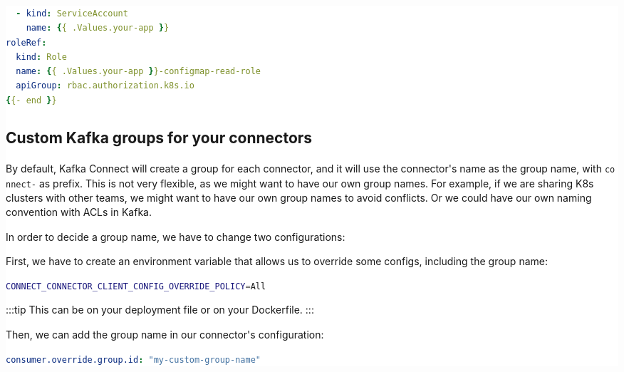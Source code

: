 ```yaml
  - kind: ServiceAccount
    name: {{ .Values.your-app }}
roleRef:
  kind: Role
  name: {{ .Values.your-app }}-configmap-read-role
  apiGroup: rbac.authorization.k8s.io
{{- end }}
```


## Custom Kafka groups for your connectors

By default, Kafka Connect will create a group for each connector, and it will use the connector's name as the group name, with `connect-` as prefix.
This is not very flexible, as we might want to have our own group names. For example, if we are sharing K8s clusters with other teams, 
we might want to have our own group names to avoid conflicts. Or we could have our own naming convention with ACLs in Kafka.

In order to decide a group name, we have to change two configurations:

First, we have to create an environment variable that allows us to override some configs, including the group name:
```bash
CONNECT_CONNECTOR_CLIENT_CONFIG_OVERRIDE_POLICY=All
```
:::tip
This can be on your deployment file or on your Dockerfile.
:::

Then, we can add the group name in our connector's configuration:
```yaml
consumer.override.group.id: "my-custom-group-name"
```






